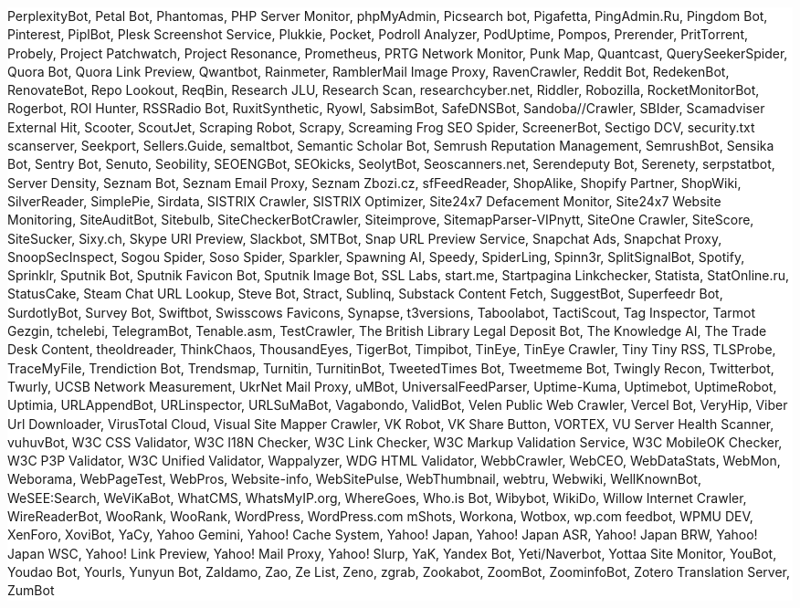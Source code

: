 PerplexityBot, Petal Bot, Phantomas, PHP Server Monitor, phpMyAdmin, Picsearch bot, Pigafetta, PingAdmin.Ru, Pingdom Bot, Pinterest, PiplBot, Plesk Screenshot Service, Plukkie, Pocket, Podroll Analyzer, PodUptime, Pompos, Prerender, PritTorrent, Probely, Project Patchwatch, Project Resonance, Prometheus, PRTG Network Monitor, Punk Map, Quantcast, QuerySeekerSpider, Quora Bot, Quora Link Preview, Qwantbot, Rainmeter, RamblerMail Image Proxy, RavenCrawler, Reddit Bot, RedekenBot, RenovateBot, Repo Lookout, ReqBin, Research JLU, Research Scan, researchcyber.net, Riddler, Robozilla, RocketMonitorBot, Rogerbot, ROI Hunter, RSSRadio Bot, RuxitSynthetic, Ryowl, SabsimBot, SafeDNSBot, Sandoba//Crawler, SBIder, Scamadviser External Hit, Scooter, ScoutJet, Scraping Robot, Scrapy, Screaming Frog SEO Spider, ScreenerBot, Sectigo DCV, security.txt scanserver, Seekport, Sellers.Guide, semaltbot, Semantic Scholar Bot, Semrush Reputation Management, SemrushBot, Sensika Bot, Sentry Bot, Senuto, Seobility, SEOENGBot, SEOkicks, SeolytBot, Seoscanners.net, Serendeputy Bot, Serenety, serpstatbot, Server Density, Seznam Bot, Seznam Email Proxy, Seznam Zbozi.cz, sfFeedReader, ShopAlike, Shopify Partner, ShopWiki, SilverReader, SimplePie, Sirdata, SISTRIX Crawler, SISTRIX Optimizer, Site24x7 Defacement Monitor, Site24x7 Website Monitoring, SiteAuditBot, Sitebulb, SiteCheckerBotCrawler, Siteimprove, SitemapParser-VIPnytt, SiteOne Crawler, SiteScore, SiteSucker, Sixy.ch, Skype URI Preview, Slackbot, SMTBot, Snap URL Preview Service, Snapchat Ads, Snapchat Proxy, SnoopSecInspect, Sogou Spider, Soso Spider, Sparkler, Spawning AI, Speedy, SpiderLing, Spinn3r, SplitSignalBot, Spotify, Sprinklr, Sputnik Bot, Sputnik Favicon Bot, Sputnik Image Bot, SSL Labs, start.me, Startpagina Linkchecker, Statista, StatOnline.ru, StatusCake, Steam Chat URL Lookup, Steve Bot, Stract, Sublinq, Substack Content Fetch, SuggestBot, Superfeedr Bot, SurdotlyBot, Survey Bot, Swiftbot, Swisscows Favicons, Synapse, t3versions, Taboolabot, TactiScout, Tag Inspector, Tarmot Gezgin, tchelebi, TelegramBot, Tenable.asm, TestCrawler, The British Library Legal Deposit Bot, The Knowledge AI, The Trade Desk Content, theoldreader, ThinkChaos, ThousandEyes, TigerBot, Timpibot, TinEye, TinEye Crawler, Tiny Tiny RSS, TLSProbe, TraceMyFile, Trendiction Bot, Trendsmap, Turnitin, TurnitinBot, TweetedTimes Bot, Tweetmeme Bot, Twingly Recon, Twitterbot, Twurly, UCSB Network Measurement, UkrNet Mail Proxy, uMBot, UniversalFeedParser, Uptime-Kuma, Uptimebot, UptimeRobot, Uptimia, URLAppendBot, URLinspector, URLSuMaBot, Vagabondo, ValidBot, Velen Public Web Crawler, Vercel Bot, VeryHip, Viber Url Downloader, VirusTotal Cloud, Visual Site Mapper Crawler, VK Robot, VK Share Button, VORTEX, VU Server Health Scanner, vuhuvBot, W3C CSS Validator, W3C I18N Checker, W3C Link Checker, W3C Markup Validation Service, W3C MobileOK Checker, W3C P3P Validator, W3C Unified Validator, Wappalyzer, WDG HTML Validator, WebbCrawler, WebCEO, WebDataStats, WebMon, Weborama, WebPageTest, WebPros, Website-info, WebSitePulse, WebThumbnail, webtru, Webwiki, WellKnownBot, WeSEE:Search, WeViKaBot, WhatCMS, WhatsMyIP.org, WhereGoes, Who.is Bot, Wibybot, WikiDo, Willow Internet Crawler, WireReaderBot, WooRank, WooRank, WordPress, WordPress.com mShots, Workona, Wotbox, wp.com feedbot, WPMU DEV, XenForo, XoviBot, YaCy, Yahoo Gemini, Yahoo! Cache System, Yahoo! Japan, Yahoo! Japan ASR, Yahoo! Japan BRW, Yahoo! Japan WSC, Yahoo! Link Preview, Yahoo! Mail Proxy, Yahoo! Slurp, YaK, Yandex Bot, Yeti/Naverbot, Yottaa Site Monitor, YouBot, Youdao Bot, Yourls, Yunyun Bot, Zaldamo, Zao, Ze List, Zeno, zgrab, Zookabot, ZoomBot, ZoominfoBot, Zotero Translation Server, ZumBot